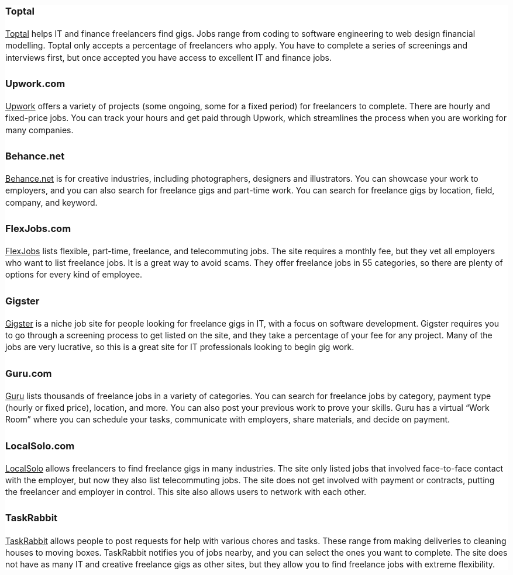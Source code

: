 ### Toptal

[Toptal](https://toptal.com) helps IT and finance freelancers find gigs. Jobs range from coding to software engineering to web design financial modelling. Toptal only accepts a percentage of freelancers who apply. You have to complete a series of screenings and interviews first, but once accepted you have access to excellent IT and finance jobs.

### Upwork.com

[Upwork](https://upwork.com) offers a variety of projects (some ongoing, some for a fixed period) for freelancers to complete. There are hourly and fixed-price jobs. You can track your hours and get paid through Upwork, which streamlines the process when you are working for many companies. ​

### Behance.net

[Behance.net](https://behance.net) is for creative industries, including photographers, designers and illustrators. You can showcase your work to employers, and you can also search for freelance gigs and part-time work. You can search for freelance gigs by location, field, company, and keyword.

### FlexJobs.com

[FlexJobs](https://flexjobs.com) lists flexible, part-time, freelance, and telecommuting jobs. The site requires a monthly fee, but they vet all employers who want to list freelance jobs. It is a great way to avoid scams. They offer freelance jobs in 55 categories, so there are plenty of options for every kind of employee.

### Gigster

[Gigster](https://gigster.com) is a niche job site for people looking for freelance gigs in IT, with a focus on software development. Gigster requires you to go through a screening process to get listed on the site, and they take a percentage of your fee for any project. Many of the jobs are very lucrative, so this is a great site for IT professionals looking to begin gig work.

### Guru.com

[Guru](https://guru.com) lists thousands of freelance jobs in a variety of categories. You can search for freelance jobs by category, payment type (hourly or fixed price), location, and more. You can also post your previous work to prove your skills. Guru has a virtual “Work Room” where you can schedule your tasks, communicate with employers, share materials, and decide on payment.

### LocalSolo.com

[LocalSolo](https://localsolo.com) allows freelancers to find freelance gigs in many industries. The site only listed jobs that involved face-to-face contact with the employer, but now they also list telecommuting jobs. The site does not get involved with payment or contracts, putting the freelancer and employer in control. This site also allows users to network with each other.

### TaskRabbit

[TaskRabbit](https://taskrabbit.com) allows people to post requests for help with various chores and tasks. These range from making deliveries to cleaning houses to moving boxes. TaskRabbit notifies you of jobs nearby, and you can select the ones you want to complete. The site does not have as many IT and creative freelance gigs as other sites, but they allow you to find freelance jobs with extreme flexibility.